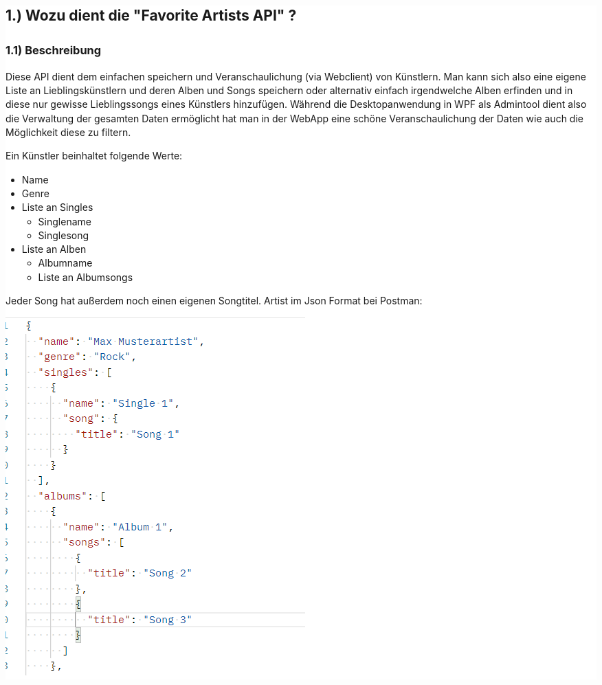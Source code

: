 ## 1.) Wozu dient die "Favorite Artists API" ?

### 1.1) Beschreibung

Diese API dient dem einfachen speichern und Veranschaulichung (via Webclient) von Künstlern.
Man kann sich also eine eigene Liste an Lieblingskünstlern und deren Alben und Songs speichern oder alternativ einfach irgendwelche Alben erfinden und in diese nur gewisse Lieblingssongs eines Künstlers hinzufügen.
Während die Desktopanwendung in WPF als Admintool dient also die Verwaltung der gesamten Daten ermöglicht hat man in der WebApp eine schöne Veranschaulichung der Daten wie auch die Möglichkeit diese zu filtern.

Ein Künstler beinhaltet folgende Werte:
- Name
- Genre
- Liste an Singles
	- Singlename
	- Singlesong
- Liste an Alben
	- Albumname
	- Liste an Albumsongs
	
Jeder Song hat außerdem noch einen eigenen Songtitel.
Artist im Json Format bei Postman:

![](Artist_json.png)
